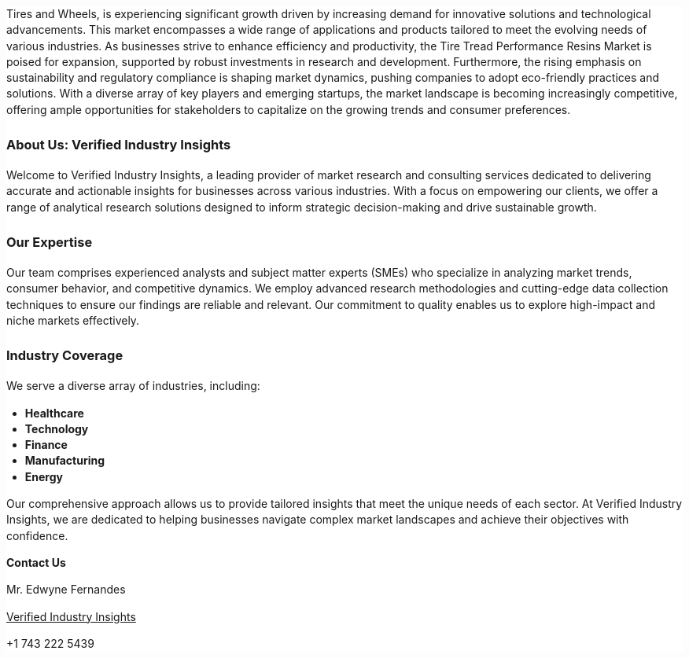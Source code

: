 Tires and Wheels, is experiencing significant growth driven by increasing demand for innovative solutions and technological advancements. This market encompasses a wide range of applications and products tailored to meet the evolving needs of various industries. As businesses strive to enhance efficiency and productivity, the Tire Tread Performance Resins Market is poised for expansion, supported by robust investments in research and development. Furthermore, the rising emphasis on sustainability and regulatory compliance is shaping market dynamics, pushing companies to adopt eco-friendly practices and solutions. With a diverse array of key players and emerging startups, the market landscape is becoming increasingly competitive, offering ample opportunities for stakeholders to capitalize on the growing trends and consumer preferences.</p><h3>About Us: Verified Industry Insights</h3><p>Welcome to Verified Industry Insights, a leading provider of market research and consulting services dedicated to delivering accurate and actionable insights for businesses across various industries. With a focus on empowering our clients, we offer a range of analytical research solutions designed to inform strategic decision-making and drive sustainable growth.</p><h3>Our Expertise</h3><p>Our team comprises experienced analysts and subject matter experts (SMEs) who specialize in analyzing market trends, consumer behavior, and competitive dynamics. We employ advanced research methodologies and cutting-edge data collection techniques to ensure our findings are reliable and relevant. Our commitment to quality enables us to explore high-impact and niche markets effectively.</p><h3>Industry Coverage</h3><p>We serve a diverse array of industries, including:</p><ul><li><strong>Healthcare</strong></li><li><strong>Technology</strong></li><li><strong>Finance</strong></li><li><strong>Manufacturing</strong></li><li><strong>Energy</strong></li></ul><p>Our comprehensive approach allows us to provide tailored insights that meet the unique needs of each sector. At Verified Industry Insights, we are dedicated to helping businesses navigate complex market landscapes and achieve their objectives with confidence.</p><p><strong>Contact Us</strong></p><p>Mr. Edwyne Fernandes</p><p><a href="https://www.verifiedindustryinsights.com/">Verified Industry Insights</a></p><p>+1 743 222 5439</p>
